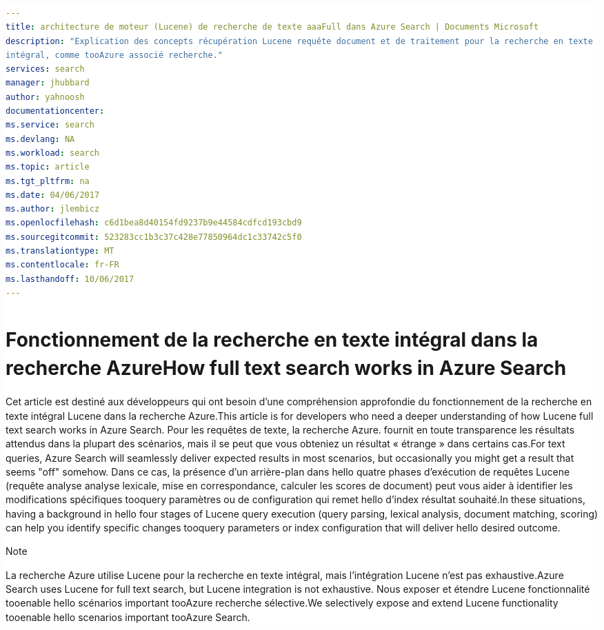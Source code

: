```yaml
---
title: architecture de moteur (Lucene) de recherche de texte aaaFull dans Azure Search | Documents Microsoft
description: "Explication des concepts récupération Lucene requête document et de traitement pour la recherche en texte intégral, comme tooAzure associé recherche."
services: search
manager: jhubbard
author: yahnoosh
documentationcenter: 
ms.service: search
ms.devlang: NA
ms.workload: search
ms.topic: article
ms.tgt_pltfrm: na
ms.date: 04/06/2017
ms.author: jlembicz
ms.openlocfilehash: c6d1bea8d40154fd9237b9e44584cdfcd193cbd9
ms.sourcegitcommit: 523283cc1b3c37c428e77850964dc1c33742c5f0
ms.translationtype: MT
ms.contentlocale: fr-FR
ms.lasthandoff: 10/06/2017
---
```

# <a name="how-full-text-search-works-in-azure-search"></a><span data-ttu-id="6f92f-103">Fonctionnement de la recherche en texte intégral dans la recherche Azure</span><span class="sxs-lookup"><span data-stu-id="6f92f-103">How full text search works in Azure Search</span></span>

<span data-ttu-id="6f92f-104">Cet article est destiné aux développeurs qui ont besoin d’une compréhension approfondie du fonctionnement de la recherche en texte intégral Lucene dans la recherche Azure.</span><span class="sxs-lookup"><span data-stu-id="6f92f-104">This article is for developers who need a deeper understanding of how Lucene full text search works in Azure Search.</span></span> <span data-ttu-id="6f92f-105">Pour les requêtes de texte, la recherche Azure. fournit en toute transparence les résultats attendus dans la plupart des scénarios, mais il se peut que vous obteniez un résultat « étrange » dans certains cas.</span><span class="sxs-lookup"><span data-stu-id="6f92f-105">For text queries, Azure Search will seamlessly deliver expected results in most scenarios, but occasionally you might get a result that seems "off" somehow.</span></span> <span data-ttu-id="6f92f-106">Dans ce cas, la présence d’un arrière-plan dans hello quatre phases d’exécution de requêtes Lucene (requête analyse analyse lexicale, mise en correspondance, calculer les scores de document) peut vous aider à identifier les modifications spécifiques tooquery paramètres ou de configuration qui remet hello d’index résultat souhaité.</span><span class="sxs-lookup"><span data-stu-id="6f92f-106">In these situations, having a background in hello four stages of Lucene query execution (query parsing, lexical analysis, document matching, scoring) can help you identify specific changes tooquery parameters or index configuration that will deliver hello desired outcome.</span></span> 

> [!Note] 
> <span data-ttu-id="6f92f-107">La recherche Azure utilise Lucene pour la recherche en texte intégral, mais l’intégration Lucene n’est pas exhaustive.</span><span class="sxs-lookup"><span data-stu-id="6f92f-107">Azure Search uses Lucene for full text search, but Lucene integration is not exhaustive.</span></span> <span data-ttu-id="6f92f-108">Nous exposer et étendre Lucene fonctionnalité tooenable hello scénarios important tooAzure recherche sélective.</span><span class="sxs-lookup"><span data-stu-id="6f92f-108">We selectively expose and extend Lucene functionality tooenable hello scenarios important tooAzure Search.</span></span> 


[1]: ./media/search-lucene-query-architecture/architecture-diagram2.png
[2]: ./media/search-lucene-query-architecture/azSearch-queryparsing-should2.png
[3]: ./media/search-lucene-query-architecture/azSearch-queryparsing-must2.png
[4]: ./media/search-lucene-query-architecture/azSearch-queryparsing-spacious2.png